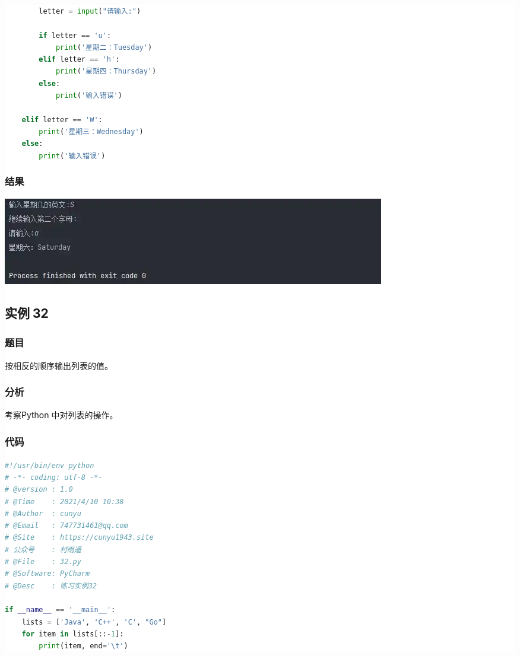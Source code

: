 ```python
        letter = input("请输入:")

        if letter == 'u':
            print('星期二：Tuesday')
        elif letter == 'h':
            print('星期四：Thursday')
        else:
            print('输入错误')

    elif letter == 'W':
        print('星期三：Wednesday')
    else:
        print('输入错误')

```



### 结果

![](assets/5f2aafbc83756776c6172a4b69fc64eb.webp)

## 实例 32

### 题目

按相反的顺序输出列表的值。

### 分析

考察Python 中对列表的操作。

### 代码

```python
#!/usr/bin/env python
# -*- coding: utf-8 -*-
# @version : 1.0
# @Time    : 2021/4/10 10:38
# @Author  : cunyu
# @Email   : 747731461@qq.com
# @Site    : https://cunyu1943.site
# 公众号    : 村雨遥
# @File    : 32.py
# @Software: PyCharm
# @Desc    : 练习实例32

if __name__ == '__main__':
    lists = ['Java', 'C++', 'C', "Go"]
    for item in lists[::-1]:
        print(item, end='\t')

```
